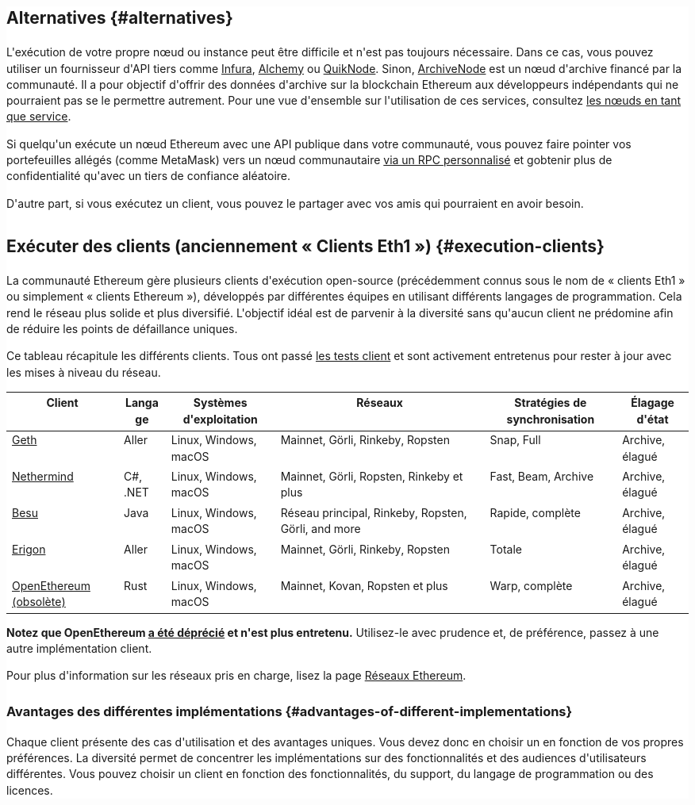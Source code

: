 ## Alternatives {#alternatives}

L'exécution de votre propre nœud ou instance peut être difficile et n'est pas toujours nécessaire. Dans ce cas, vous pouvez utiliser un fournisseur d'API tiers comme [Infura](https://infura.io), [Alchemy](https://alchemyapi.io) ou [QuikNode](https://www.quiknode.io). Sinon, [ArchiveNode](https://archivenode.io/) est un nœud d'archive financé par la communauté. Il a pour objectif d'offrir des données d'archive sur la blockchain Ethereum aux développeurs indépendants qui ne pourraient pas se le permettre autrement. Pour une vue d'ensemble sur l'utilisation de ces services, consultez [les nœuds en tant que service](/developers/docs/nodes-and-clients/nodes-as-a-service/).

Si quelqu'un exécute un nœud Ethereum avec une API publique dans votre communauté, vous pouvez faire pointer vos portefeuilles allégés (comme MetaMask) vers un nœud communautaire [via un RPC personnalisé](https://metamask.zendesk.com/hc/en-us/articles/360015290012-Using-a-Local-Node) et gobtenir plus de confidentialité qu'avec un tiers de confiance aléatoire.

D'autre part, si vous exécutez un client, vous pouvez le partager avec vos amis qui pourraient en avoir besoin.

## Exécuter des clients (anciennement « Clients Eth1 ») {#execution-clients}

La communauté Ethereum gère plusieurs clients d'exécution open-source (précédemment connus sous le nom de « clients Eth1 » ou simplement « clients Ethereum »), développés par différentes équipes en utilisant différents langages de programmation. Cela rend le réseau plus solide et plus diversifié. L'objectif idéal est de parvenir à la diversité sans qu'aucun client ne prédomine afin de réduire les points de défaillance uniques.

Ce tableau récapitule les différents clients. Tous ont passé [les tests client](https://github.com/ethereum/tests) et sont activement entretenus pour rester à jour avec les mises à niveau du réseau.

| Client                                                                  | Langage  | Systèmes d'exploitation | Réseaux                                             | Stratégies de synchronisation | Élagage d'état  |
| ----------------------------------------------------------------------- | -------- | ----------------------- | --------------------------------------------------- | ----------------------------- | --------------- |
| [Geth](https://geth.ethereum.org/)                                      | Aller    | Linux, Windows, macOS   | Mainnet, Görli, Rinkeby, Ropsten                    | Snap, Full                    | Archive, élagué |
| [Nethermind](http://nethermind.io/)                                     | C#, .NET | Linux, Windows, macOS   | Mainnet, Görli, Ropsten, Rinkeby et plus            | Fast, Beam, Archive           | Archive, élagué |
| [Besu](https://besu.hyperledger.org/en/stable/)                         | Java     | Linux, Windows, macOS   | Réseau principal, Rinkeby, Ropsten, Görli, and more | Rapide, complète              | Archive, élagué |
| [Erigon](https://github.com/ledgerwatch/erigon)                         | Aller    | Linux, Windows, macOS   | Mainnet, Görli, Rinkeby, Ropsten                    | Totale                        | Archive, élagué |
| [OpenEthereum (obsolète)](https://github.com/openethereum/openethereum) | Rust     | Linux, Windows, macOS   | Mainnet, Kovan, Ropsten et plus                     | Warp, complète                | Archive, élagué |

**Notez que OpenEthereum [a été déprécié](https://medium.com/openethereum/gnosis-joins-erigon-formerly-turbo-geth-to-release-next-gen-ethereum-client-c6708dd06dd) et n'est plus entretenu.** Utilisez-le avec prudence et, de préférence, passez à une autre implémentation client.

Pour plus d'information sur les réseaux pris en charge, lisez la page [Réseaux Ethereum](/developers/docs/networks/).

### Avantages des différentes implémentations {#advantages-of-different-implementations}

Chaque client présente des cas d'utilisation et des avantages uniques. Vous devez donc en choisir un en fonction de vos propres préférences. La diversité permet de concentrer les implémentations sur des fonctionnalités et des audiences d'utilisateurs différentes. Vous pouvez choisir un client en fonction des fonctionnalités, du support, du langage de programmation ou des licences.
